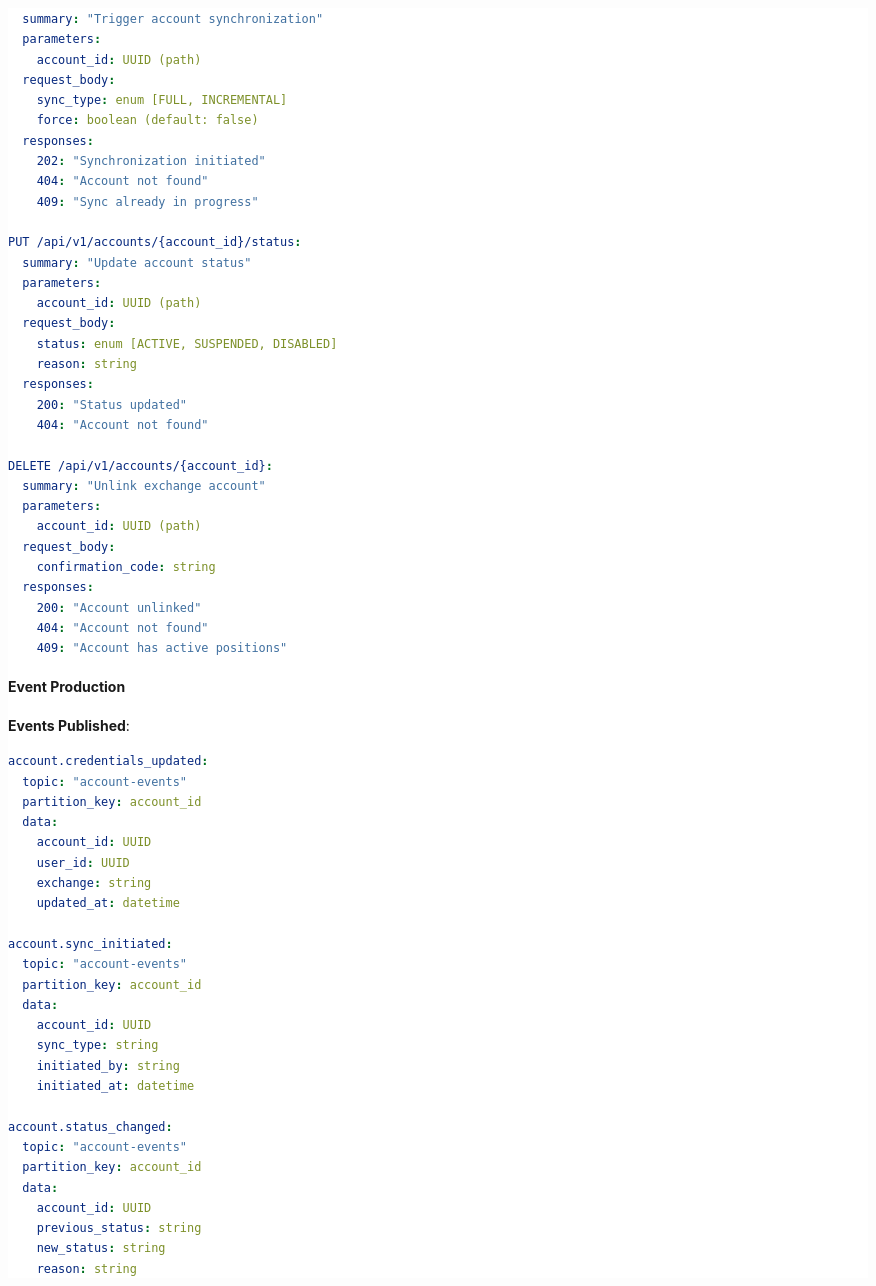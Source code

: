 ```yaml
  summary: "Trigger account synchronization"
  parameters:
    account_id: UUID (path)
  request_body:
    sync_type: enum [FULL, INCREMENTAL]
    force: boolean (default: false)
  responses:
    202: "Synchronization initiated"
    404: "Account not found"
    409: "Sync already in progress"

PUT /api/v1/accounts/{account_id}/status:
  summary: "Update account status"
  parameters:
    account_id: UUID (path)
  request_body:
    status: enum [ACTIVE, SUSPENDED, DISABLED]
    reason: string
  responses:
    200: "Status updated"
    404: "Account not found"

DELETE /api/v1/accounts/{account_id}:
  summary: "Unlink exchange account"
  parameters:
    account_id: UUID (path)
  request_body:
    confirmation_code: string
  responses:
    200: "Account unlinked"
    404: "Account not found"
    409: "Account has active positions"
```

#### Event Production

**Events Published**:
```yaml
account.credentials_updated:
  topic: "account-events"
  partition_key: account_id
  data:
    account_id: UUID
    user_id: UUID
    exchange: string
    updated_at: datetime

account.sync_initiated:
  topic: "account-events"
  partition_key: account_id
  data:
    account_id: UUID
    sync_type: string
    initiated_by: string
    initiated_at: datetime

account.status_changed:
  topic: "account-events"
  partition_key: account_id
  data:
    account_id: UUID
    previous_status: string
    new_status: string
    reason: string
```